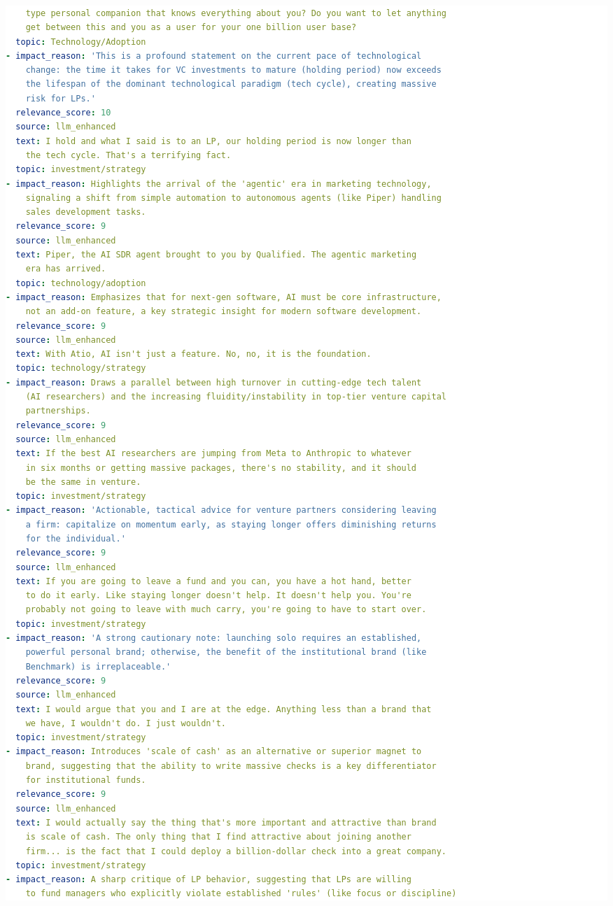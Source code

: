 ```yaml
    type personal companion that knows everything about you? Do you want to let anything
    get between this and you as a user for your one billion user base?
  topic: Technology/Adoption
- impact_reason: 'This is a profound statement on the current pace of technological
    change: the time it takes for VC investments to mature (holding period) now exceeds
    the lifespan of the dominant technological paradigm (tech cycle), creating massive
    risk for LPs.'
  relevance_score: 10
  source: llm_enhanced
  text: I hold and what I said is to an LP, our holding period is now longer than
    the tech cycle. That's a terrifying fact.
  topic: investment/strategy
- impact_reason: Highlights the arrival of the 'agentic' era in marketing technology,
    signaling a shift from simple automation to autonomous agents (like Piper) handling
    sales development tasks.
  relevance_score: 9
  source: llm_enhanced
  text: Piper, the AI SDR agent brought to you by Qualified. The agentic marketing
    era has arrived.
  topic: technology/adoption
- impact_reason: Emphasizes that for next-gen software, AI must be core infrastructure,
    not an add-on feature, a key strategic insight for modern software development.
  relevance_score: 9
  source: llm_enhanced
  text: With Atio, AI isn't just a feature. No, no, it is the foundation.
  topic: technology/strategy
- impact_reason: Draws a parallel between high turnover in cutting-edge tech talent
    (AI researchers) and the increasing fluidity/instability in top-tier venture capital
    partnerships.
  relevance_score: 9
  source: llm_enhanced
  text: If the best AI researchers are jumping from Meta to Anthropic to whatever
    in six months or getting massive packages, there's no stability, and it should
    be the same in venture.
  topic: investment/strategy
- impact_reason: 'Actionable, tactical advice for venture partners considering leaving
    a firm: capitalize on momentum early, as staying longer offers diminishing returns
    for the individual.'
  relevance_score: 9
  source: llm_enhanced
  text: If you are going to leave a fund and you can, you have a hot hand, better
    to do it early. Like staying longer doesn't help. It doesn't help you. You're
    probably not going to leave with much carry, you're going to have to start over.
  topic: investment/strategy
- impact_reason: 'A strong cautionary note: launching solo requires an established,
    powerful personal brand; otherwise, the benefit of the institutional brand (like
    Benchmark) is irreplaceable.'
  relevance_score: 9
  source: llm_enhanced
  text: I would argue that you and I are at the edge. Anything less than a brand that
    we have, I wouldn't do. I just wouldn't.
  topic: investment/strategy
- impact_reason: Introduces 'scale of cash' as an alternative or superior magnet to
    brand, suggesting that the ability to write massive checks is a key differentiator
    for institutional funds.
  relevance_score: 9
  source: llm_enhanced
  text: I would actually say the thing that's more important and attractive than brand
    is scale of cash. The only thing that I find attractive about joining another
    firm... is the fact that I could deploy a billion-dollar check into a great company.
  topic: investment/strategy
- impact_reason: A sharp critique of LP behavior, suggesting that LPs are willing
    to fund managers who explicitly violate established 'rules' (like focus or discipline)
```